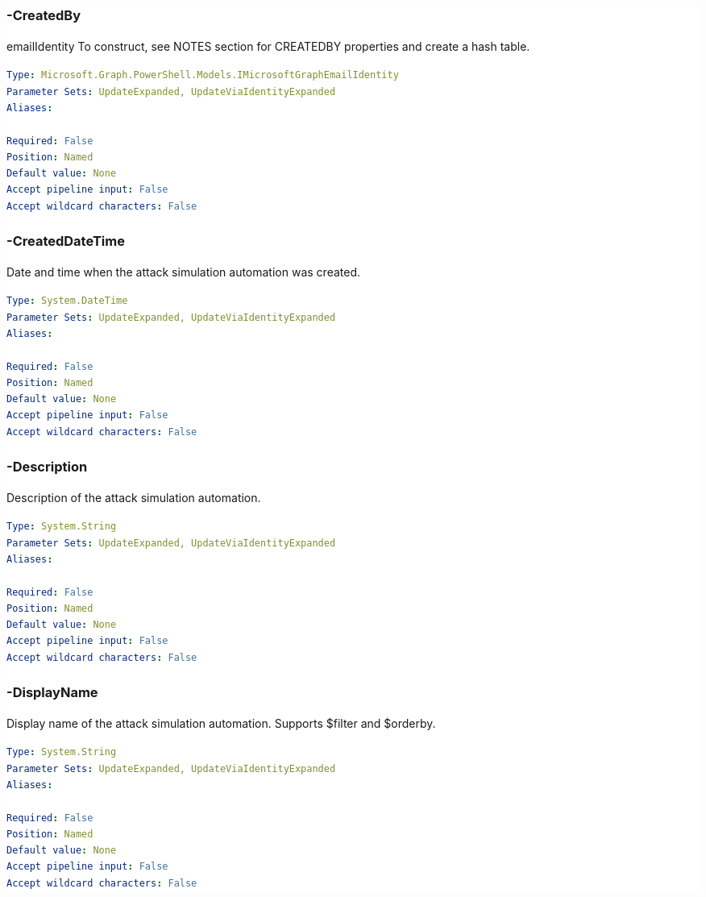 ### -CreatedBy
emailIdentity
To construct, see NOTES section for CREATEDBY properties and create a hash table.

```yaml
Type: Microsoft.Graph.PowerShell.Models.IMicrosoftGraphEmailIdentity
Parameter Sets: UpdateExpanded, UpdateViaIdentityExpanded
Aliases:

Required: False
Position: Named
Default value: None
Accept pipeline input: False
Accept wildcard characters: False
```

### -CreatedDateTime
Date and time when the attack simulation automation was created.

```yaml
Type: System.DateTime
Parameter Sets: UpdateExpanded, UpdateViaIdentityExpanded
Aliases:

Required: False
Position: Named
Default value: None
Accept pipeline input: False
Accept wildcard characters: False
```

### -Description
Description of the attack simulation automation.

```yaml
Type: System.String
Parameter Sets: UpdateExpanded, UpdateViaIdentityExpanded
Aliases:

Required: False
Position: Named
Default value: None
Accept pipeline input: False
Accept wildcard characters: False
```

### -DisplayName
Display name of the attack simulation automation.
Supports $filter and $orderby.

```yaml
Type: System.String
Parameter Sets: UpdateExpanded, UpdateViaIdentityExpanded
Aliases:

Required: False
Position: Named
Default value: None
Accept pipeline input: False
Accept wildcard characters: False
```
